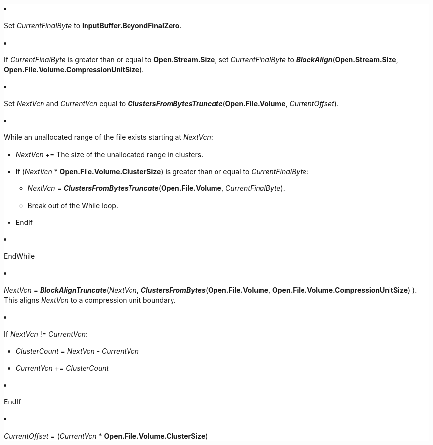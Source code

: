 </li><li><p><span><span> 
</span></span>Set <i>CurrentFinalByte</i> to <b>InputBuffer.BeyondFinalZero</b>.</p>

</li><li><p><span><span> 
</span></span>If <i>CurrentFinalByte</i> is greater than or equal to <b>Open.Stream.Size</b>,
set <i>CurrentFinalByte</i> to <b><i>BlockAlign</i></b>(<b>Open.Stream.Size</b>,
<b>Open.File.Volume.CompressionUnitSize</b>).</p>

</li><li><p><span><span> 
</span></span>Set <i>NextVcn</i> and <i>CurrentVcn</i> equal to <b><i>ClustersFromBytesTruncate</i></b>(<b>Open.File.Volume</b>,
<i>CurrentOffset</i>).</p>

</li><li><p><span><span> 
</span></span>While an unallocated range of the file exists starting at <i>NextVcn</i>:</p>

<ul><li><p><span><span> 
</span></span><i>NextVcn</i> += The size of the unallocated range in <a href="682f0f59-385c-4351-b81a-3b234f53db03.md#gt_feef37b3-c173-4f51-aab6-b55a6366259b">clusters</a>.</p>

</li><li><p><span><span> 
</span></span>If (<i>NextVcn</i> * <b>Open.File.Volume.ClusterSize</b>) is
greater than or equal to <i>CurrentFinalByte</i>:</p>

<ul><li><p><span><span> 
</span></span><i>NextVcn</i> = <b><i>ClustersFromBytesTruncate</i></b>(<b>Open.File.Volume</b>,
<i>CurrentFinalByte</i>).</p>

</li><li><p><span><span> 
</span></span>Break out of the While loop.</p>

</li></ul></li><li><p><span><span> 
</span></span>EndIf</p>

</li></ul></li><li><p><span><span> 
</span></span>EndWhile</p>

</li><li><p><span><span> 
</span></span><i>NextVcn</i> = <b><i>BlockAlignTruncate</i></b>(<i>NextVcn</i>,
<b><i>ClustersFromBytes</i></b>(<b>Open.File.Volume</b>, <b>Open.File.Volume.CompressionUnitSize</b>)
). This aligns <i>NextVcn</i> to a compression unit boundary.</p>

</li><li><p><span><span> 
</span></span>If <i>NextVcn</i> != <i>CurrentVcn</i>:</p>

<ul><li><p><span><span> 
</span></span><i>ClusterCount</i> = <i>NextVcn</i> - <i>CurrentVcn</i></p>

</li><li><p><span><span> 
</span></span><i>CurrentVcn</i> += <i>ClusterCount</i></p>

</li></ul></li><li><p><span><span> 
</span></span>EndIf</p>

</li><li><p><span><span> 
</span></span><i>CurrentOffset</i> = (<i>CurrentVcn</i> * <b>Open.File.Volume.ClusterSize</b>)</p>
